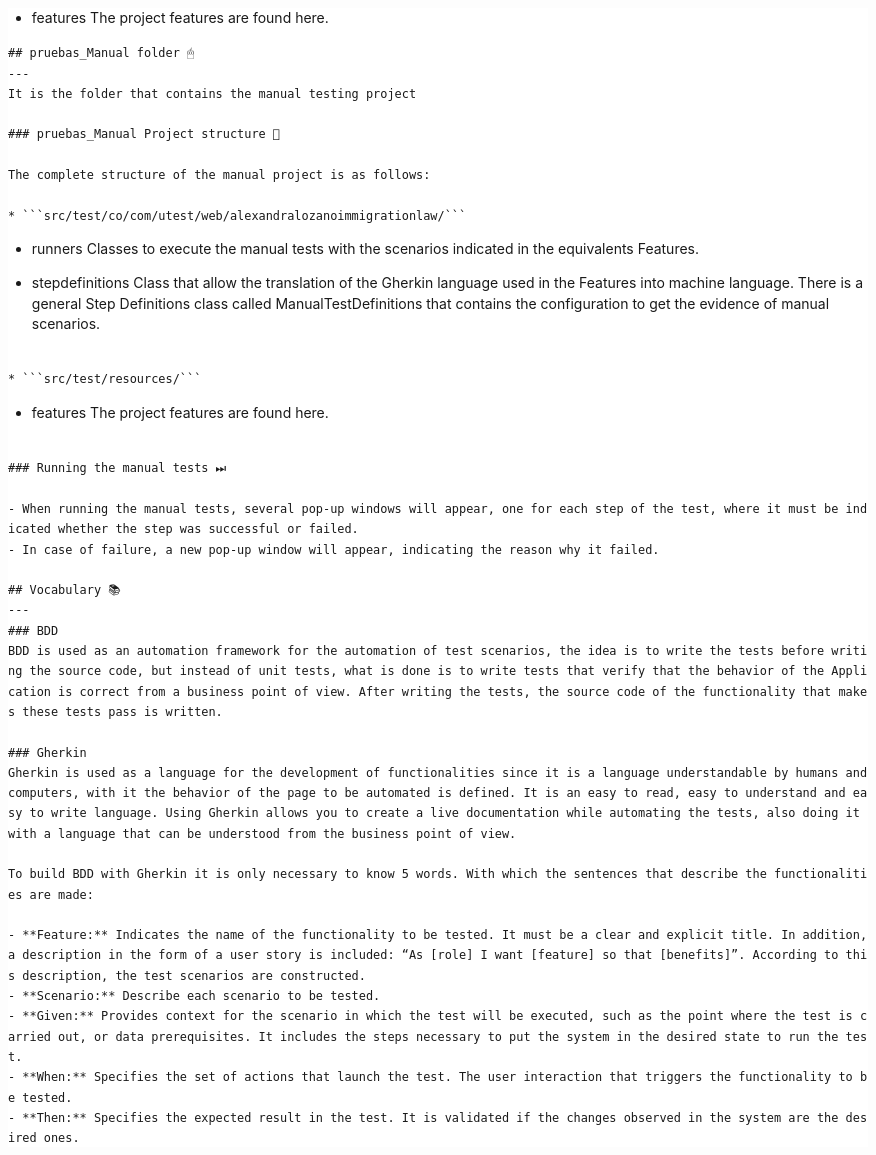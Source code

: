 + features
    The project features are found here.
```
## pruebas_Manual folder 🖱
---
It is the folder that contains the manual testing project

### pruebas_Manual Project structure 🚧

The complete structure of the manual project is as follows:

* ```src/test/co/com/utest/web/alexandralozanoimmigrationlaw/```
```
+ runners
    Classes to execute the manual tests with the scenarios indicated in the equivalents Features.

+ stepdefinitions
    Class that allow the translation of the Gherkin language used in the Features into machine language.
    There is a general Step Definitions class called ManualTestDefinitions that contains the configuration to get the evidence of manual scenarios.
 ```

* ```src/test/resources/```
```
+ features
    The project features are found here.
```

### Running the manual tests ⏭

- When running the manual tests, several pop-up windows will appear, one for each step of the test, where it must be indicated whether the step was successful or failed.
- In case of failure, a new pop-up window will appear, indicating the reason why it failed.

## Vocabulary 📚
---
### BDD
BDD is used as an automation framework for the automation of test scenarios, the idea is to write the tests before writing the source code, but instead of unit tests, what is done is to write tests that verify that the behavior of the Application is correct from a business point of view. After writing the tests, the source code of the functionality that makes these tests pass is written.

### Gherkin
Gherkin is used as a language for the development of functionalities since it is a language understandable by humans and computers, with it the behavior of the page to be automated is defined. It is an easy to read, easy to understand and easy to write language. Using Gherkin allows you to create a live documentation while automating the tests, also doing it with a language that can be understood from the business point of view.

To build BDD with Gherkin it is only necessary to know 5 words. With which the sentences that describe the functionalities are made:

- **Feature:** Indicates the name of the functionality to be tested. It must be a clear and explicit title. In addition, a description in the form of a user story is included: “As [role] I want [feature] so that [benefits]”. According to this description, the test scenarios are constructed.
- **Scenario:** Describe each scenario to be tested.
- **Given:** Provides context for the scenario in which the test will be executed, such as the point where the test is carried out, or data prerequisites. It includes the steps necessary to put the system in the desired state to run the test.
- **When:** Specifies the set of actions that launch the test. The user interaction that triggers the functionality to be tested.
- **Then:** Specifies the expected result in the test. It is validated if the changes observed in the system are the desired ones.

```